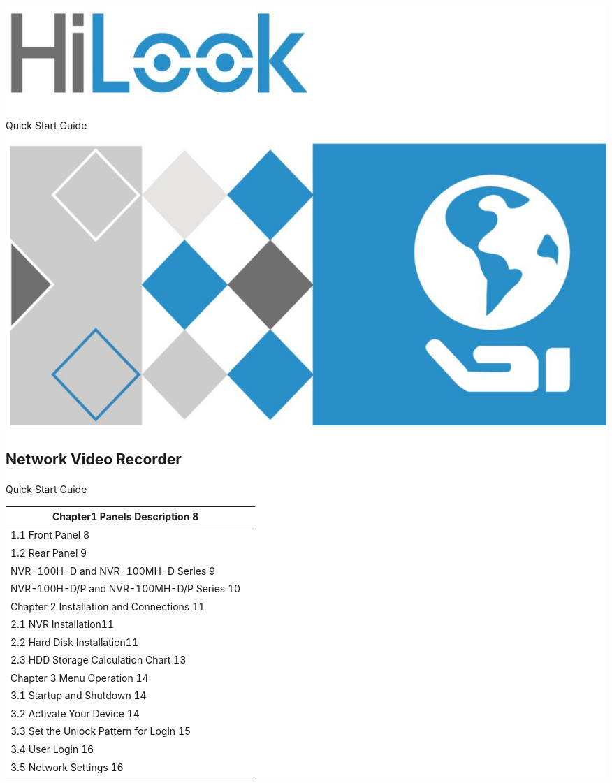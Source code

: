 ![](_page_0_Picture_0.jpeg)

Quick Start Guide

![](_page_0_Picture_1.jpeg)

## Network Video Recorder

Quick Start Guide

| Chapter1 Panels Description  8            |  |
|-------------------------------------------|--|
| 1.1 Front Panel 8                         |  |
| 1.2 Rear Panel 9                          |  |
| NVR-100H-D and NVR-100MH-D Series 9       |  |
| NVR-100H-D/P and NVR-100MH-D/P Series 10  |  |
| Chapter 2 Installation and Connections 11 |  |
| 2.1 NVR Installation11                    |  |
| 2.2 Hard Disk Installation11              |  |
| 2.3 HDD Storage Calculation Chart  13     |  |
| Chapter 3 Menu Operation 14               |  |
| 3.1 Startup and Shutdown 14               |  |
| 3.2 Activate Your Device  14              |  |
| 3.3 Set the Unlock Pattern for Login  15  |  |
| 3.4 User Login 16                         |  |
| 3.5 Network Settings  16                  |  |